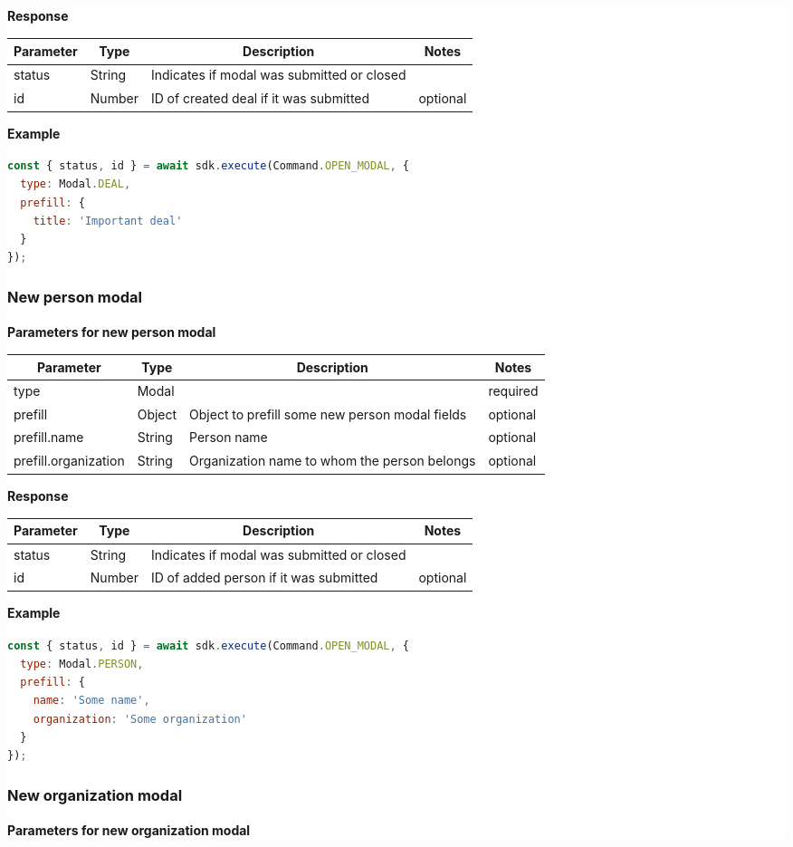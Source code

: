 **Response**

| Parameter | Type   | Description                                | Notes    |
|-----------|--------|--------------------------------------------|----------|
| status    | String | Indicates if modal was submitted or closed |          |
| id        | Number | ID of created deal if it was submitted     | optional |

**Example**

```javascript
const { status, id } = await sdk.execute(Command.OPEN_MODAL, {
  type: Modal.DEAL,
  prefill: {
    title: 'Important deal'
  }
});
```

### New person modal

**Parameters for new person modal**

| Parameter            | Type   | Description                                    | Notes    |
|----------------------|--------|------------------------------------------------|----------|
| type                 | Modal  |                                                | required |
| prefill              | Object | Object to prefill some new person modal fields | optional |
| prefill.name         | String | Person name                                    | optional |
| prefill.organization | String | Organization name to whom the person belongs   | optional |

**Response**

| Parameter | Type   | Description                                | Notes    |
|-----------|--------|--------------------------------------------|----------|
| status    | String | Indicates if modal was submitted or closed |          |
| id        | Number | ID of added person if it was submitted     | optional |

**Example**

```javascript
const { status, id } = await sdk.execute(Command.OPEN_MODAL, {
  type: Modal.PERSON,
  prefill: {
    name: 'Some name',
    organization: 'Some organization'
  }
});
```

### New organization modal

**Parameters for new organization modal**
